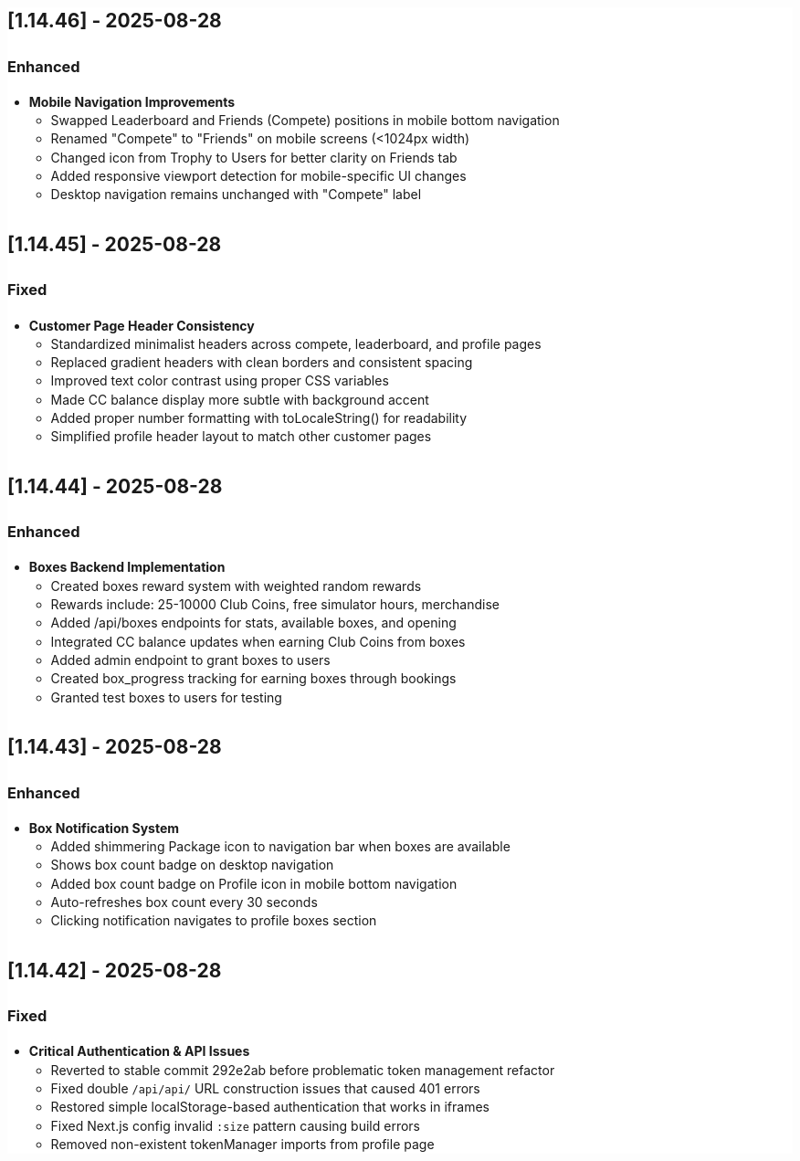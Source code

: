 ## [1.14.46] - 2025-08-28

### Enhanced
- **Mobile Navigation Improvements**
  - Swapped Leaderboard and Friends (Compete) positions in mobile bottom navigation
  - Renamed "Compete" to "Friends" on mobile screens (<1024px width)
  - Changed icon from Trophy to Users for better clarity on Friends tab
  - Added responsive viewport detection for mobile-specific UI changes
  - Desktop navigation remains unchanged with "Compete" label

## [1.14.45] - 2025-08-28

### Fixed
- **Customer Page Header Consistency**
  - Standardized minimalist headers across compete, leaderboard, and profile pages
  - Replaced gradient headers with clean borders and consistent spacing
  - Improved text color contrast using proper CSS variables
  - Made CC balance display more subtle with background accent
  - Added proper number formatting with toLocaleString() for readability
  - Simplified profile header layout to match other customer pages

## [1.14.44] - 2025-08-28

### Enhanced
- **Boxes Backend Implementation**
  - Created boxes reward system with weighted random rewards
  - Rewards include: 25-10000 Club Coins, free simulator hours, merchandise
  - Added /api/boxes endpoints for stats, available boxes, and opening
  - Integrated CC balance updates when earning Club Coins from boxes
  - Added admin endpoint to grant boxes to users
  - Created box_progress tracking for earning boxes through bookings
  - Granted test boxes to users for testing

## [1.14.43] - 2025-08-28

### Enhanced
- **Box Notification System**
  - Added shimmering Package icon to navigation bar when boxes are available
  - Shows box count badge on desktop navigation
  - Added box count badge on Profile icon in mobile bottom navigation
  - Auto-refreshes box count every 30 seconds
  - Clicking notification navigates to profile boxes section

## [1.14.42] - 2025-08-28

### Fixed
- **Critical Authentication & API Issues**
  - Reverted to stable commit 292e2ab before problematic token management refactor
  - Fixed double `/api/api/` URL construction issues that caused 401 errors
  - Restored simple localStorage-based authentication that works in iframes
  - Fixed Next.js config invalid `:size` pattern causing build errors
  - Removed non-existent tokenManager imports from profile page
